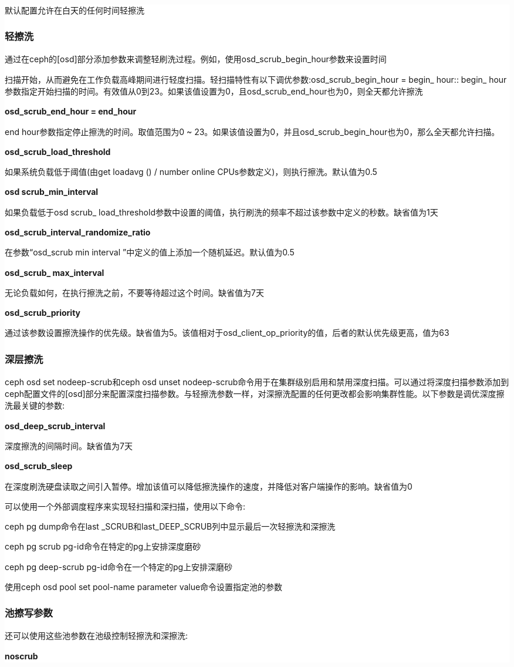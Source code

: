 默认配置允许在白天的任何时间轻擦洗

### 轻擦洗

通过在ceph的[osd]部分添加参数来调整轻刷洗过程。例如，使用osd_scrub_begin_hour参数来设置时间

扫描开始，从而避免在工作负载高峰期间进行轻度扫描。轻扫描特性有以下调优参数:osd_scrub_begin_hour = begin_ hour:: begin_ hour参数指定开始扫描的时间。有效值从0到23。如果该值设置为0，且osd_scrub_end_hour也为0，则全天都允许擦洗

**osd_scrub_end_hour = end_hour**

end hour参数指定停止擦洗的时间。取值范围为0 ~ 23。如果该值设置为0，并且osd_scrub_begin_hour也为0，那么全天都允许扫描。

**osd_scrub_load_threshold**

如果系统负载低于阈值(由get loadavg () / number online CPUs参数定义)，则执行擦洗。默认值为0.5

**osd scrub_min_interval**

如果负载低于osd scrub_ load_threshold参数中设置的阈值，执行刷洗的频率不超过该参数中定义的秒数。缺省值为1天

**osd_scrub_interval_randomize_ratio**

在参数“osd_scrub min interval ”中定义的值上添加一个随机延迟。默认值为0.5

**osd_scrub_ max_interval**

无论负载如何，在执行擦洗之前，不要等待超过这个时间。缺省值为7天

**osd_scrub_priority**

通过该参数设置擦洗操作的优先级。缺省值为5。该值相对于osd_client_op_priority的值，后者的默认优先级更高，值为63

### 深层擦洗

ceph osd set nodeep-scrub和ceph osd unset nodeep-scrub命令用于在集群级别启用和禁用深度扫描。可以通过将深度扫描参数添加到ceph配置文件的[osd]部分来配置深度扫描参数。与轻擦洗参数一样，对深擦洗配置的任何更改都会影响集群性能。以下参数是调优深度擦洗最关键的参数:

**osd_deep_scrub_interval**

深度擦洗的间隔时间。缺省值为7天

**osd_scrub_sleep**

在深度刷洗硬盘读取之间引入暂停。增加该值可以降低擦洗操作的速度，并降低对客户端操作的影响。缺省值为0

可以使用一个外部调度程序来实现轻扫描和深扫描，使用以下命令:

ceph pg dump命令在last _SCRUB和last_DEEP_SCRUB列中显示最后一次轻擦洗和深擦洗

ceph pg scrub pg-id命令在特定的pg上安排深度磨砂

ceph pg deep-scrub pg-id命令在一个特定的pg上安排深磨砂

使用ceph osd pool set pool-name parameter value命令设置指定池的参数

### 池擦写参数

还可以使用这些池参数在池级控制轻擦洗和深擦洗:

**noscrub**
